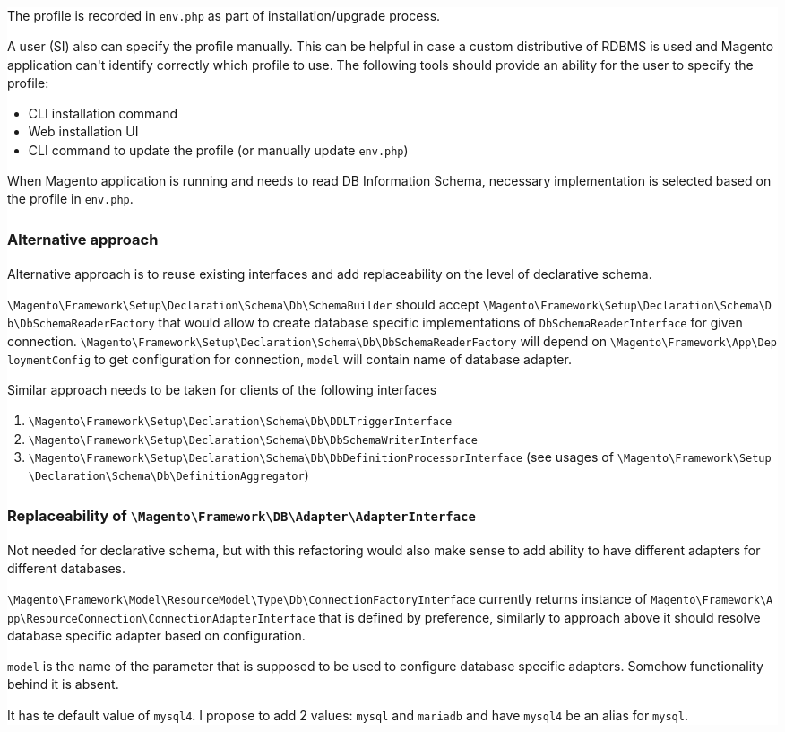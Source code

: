 The profile is recorded in `env.php` as part of installation/upgrade process.

A user (SI) also can specify the profile manually. This can be helpful in case a custom distributive of RDBMS is used 
and Magento application can't identify correctly which profile to use.
The following tools should provide an ability for the user to specify the profile:

* CLI installation command
* Web installation UI
* CLI command to update the profile (or manually update `env.php`)

When Magento application is running and needs to read DB Information Schema, necessary implementation is selected based 
on the profile in `env.php`.

### Alternative approach

Alternative approach is to reuse existing interfaces and add replaceability on the level of declarative schema.

`\Magento\Framework\Setup\Declaration\Schema\Db\SchemaBuilder` should accept 
`\Magento\Framework\Setup\Declaration\Schema\Db\DbSchemaReaderFactory` that would allow to create database specific 
implementations of `DbSchemaReaderInterface` for given connection. 
`\Magento\Framework\Setup\Declaration\Schema\Db\DbSchemaReaderFactory` will depend on 
`\Magento\Framework\App\DeploymentConfig` to get configuration for connection, `model` will contain name of database 
adapter.

Similar approach needs to be taken for clients of the following interfaces
1. `\Magento\Framework\Setup\Declaration\Schema\Db\DDLTriggerInterface`
1. `\Magento\Framework\Setup\Declaration\Schema\Db\DbSchemaWriterInterface`
1. `\Magento\Framework\Setup\Declaration\Schema\Db\DbDefinitionProcessorInterface` (see usages of `\Magento\Framework\Setup\Declaration\Schema\Db\DefinitionAggregator`)

### Replaceability of `\Magento\Framework\DB\Adapter\AdapterInterface`

Not needed for declarative schema, but with this refactoring would also make sense to add ability to have different 
adapters for different databases.

`\Magento\Framework\Model\ResourceModel\Type\Db\ConnectionFactoryInterface` currently returns instance of 
`Magento\Framework\App\ResourceConnection\ConnectionAdapterInterface` that is defined by preference, similarly to 
approach above it should resolve database specific adapter based on configuration.

`model` is the name of the parameter that is supposed to be used to configure database specific adapters. Somehow 
functionality behind it is absent.

It has te default value of `mysql4`. I propose to add 2 values: `mysql` and `mariadb` and have `mysql4` be an alias for 
`mysql`.
